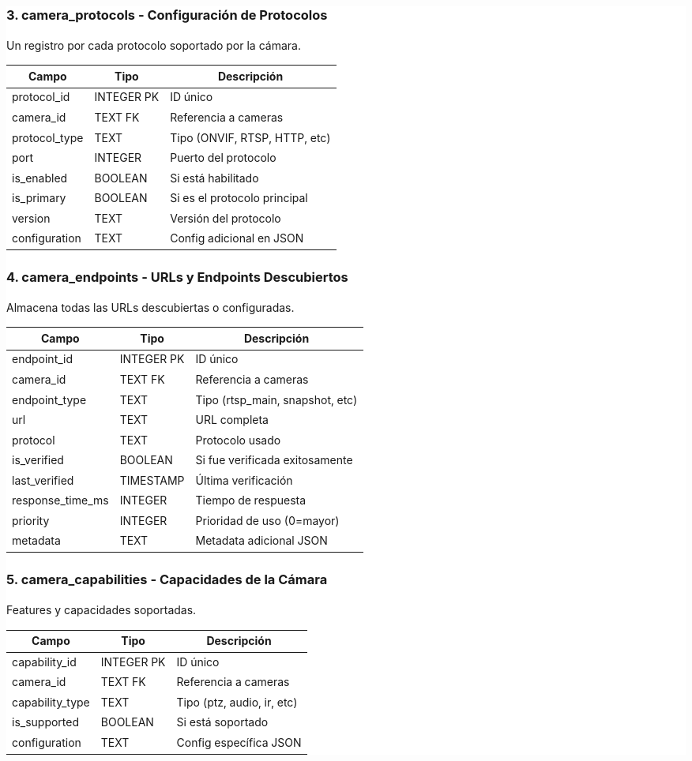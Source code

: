 ### 3. **camera_protocols** - Configuración de Protocolos

Un registro por cada protocolo soportado por la cámara.

| Campo | Tipo | Descripción |
|-------|------|-------------|
| protocol_id | INTEGER PK | ID único |
| camera_id | TEXT FK | Referencia a cameras |
| protocol_type | TEXT | Tipo (ONVIF, RTSP, HTTP, etc) |
| port | INTEGER | Puerto del protocolo |
| is_enabled | BOOLEAN | Si está habilitado |
| is_primary | BOOLEAN | Si es el protocolo principal |
| version | TEXT | Versión del protocolo |
| configuration | TEXT | Config adicional en JSON |

### 4. **camera_endpoints** - URLs y Endpoints Descubiertos

Almacena todas las URLs descubiertas o configuradas.

| Campo | Tipo | Descripción |
|-------|------|-------------|
| endpoint_id | INTEGER PK | ID único |
| camera_id | TEXT FK | Referencia a cameras |
| endpoint_type | TEXT | Tipo (rtsp_main, snapshot, etc) |
| url | TEXT | URL completa |
| protocol | TEXT | Protocolo usado |
| is_verified | BOOLEAN | Si fue verificada exitosamente |
| last_verified | TIMESTAMP | Última verificación |
| response_time_ms | INTEGER | Tiempo de respuesta |
| priority | INTEGER | Prioridad de uso (0=mayor) |
| metadata | TEXT | Metadata adicional JSON |

### 5. **camera_capabilities** - Capacidades de la Cámara

Features y capacidades soportadas.

| Campo | Tipo | Descripción |
|-------|------|-------------|
| capability_id | INTEGER PK | ID único |
| camera_id | TEXT FK | Referencia a cameras |
| capability_type | TEXT | Tipo (ptz, audio, ir, etc) |
| is_supported | BOOLEAN | Si está soportado |
| configuration | TEXT | Config específica JSON |

